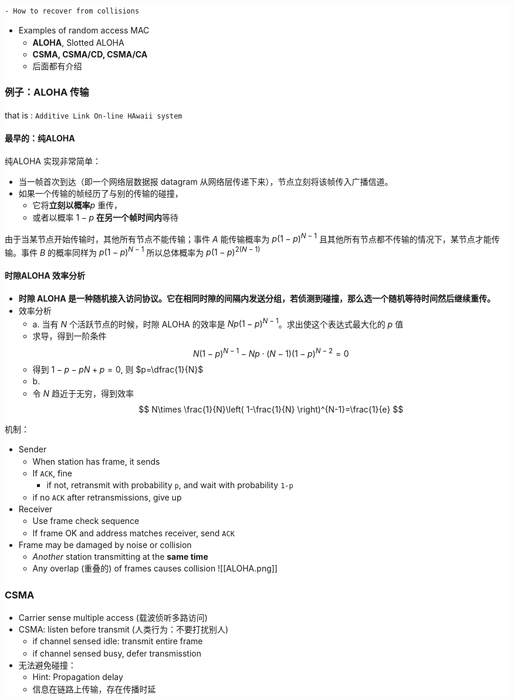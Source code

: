 	- How to recover from collisions
- Examples of random access MAC 
	- **ALOHA**, Slotted ALOHA
	- **CSMA, CSMA/CD, CSMA/CA**
	- 后面都有介绍

### 例子：ALOHA 传输 
that is : `Additive Link On-line HAwaii system`
#### 最早的：纯ALOHA
纯ALOHA 实现非常简单：
- 当一帧首次到达（即一个网络层数据报 datagram 从网络层传递下来），节点立刻将该帧传入广播信道。
- 如果一个传输的帧经历了与别的传输的碰撞，
	- 它将**立刻以概率**$p$ 重传，
	- 或者以概率 $1-p$ **在另一个帧时间内**等待

由于当某节点开始传输时，其他所有节点不能传输；事件 $A$ 能传输概率为 $p(1-p)^{N-1}$
且其他所有节点都不传输的情况下，某节点才能传输。事件 $B$ 的概率同样为 $p(1-p)^{N-1}$
所以总体概率为 $p(1-p)^{2(N-1)}$

#### 时隙ALOHA 效率分析
- **时隙 ALOHA 是一种随机接入访问协议。它在相同时隙的间隔内发送分组，若侦测到碰撞，那么选一个随机等待时间然后继续重传。**
- 效率分析
	- a. 当有 $N$ 个活跃节点的时候，时隙 ALOHA 的效率是 $Np(1-p)^{N-1}$。求出使这个表达式最大化的 $p$ 值
	- 	求导，得到一阶条件
	$$
	 N(1-p)^{N-1}-Np\cdot(N-1)(1-p)^{N-2}=0
	 $$
	- 得到 $1-p-pN+p=0$, 则 $p=\dfrac{1}{N}$
	- b.
	- 令 $N$ 趋近于无穷，得到效率 
$$
	 N\times \frac{1}{N}\left( 1-\frac{1}{N} \right)^{N-1}=\frac{1}{e}
$$

机制：
- Sender
	- When station has frame, it sends
	- If `ACK`, fine
		- if not, retransmit with probability `p`, and wait with probability ` 1-p `
	- if no `ACK` after retransmissions, give up
- Receiver
	- Use frame check sequence 
	- If frame OK and address matches receiver, send `ACK`
- Frame may be damaged by noise or collision
	- *Another* station transmitting at the **same time**
	- Any overlap (重叠的) of frames causes collision
![[ALOHA.png]]

 ### CSMA
 - Carrier sense multiple access (载波侦听多路访问)
 - CSMA: listen before transmit (人类行为：不要打扰别人)
	 - if channel sensed idle: transmit entire frame
	 - if channel sensed busy, defer transmisstion
 - 无法避免碰撞：
	 - Hint: Propagation delay
	 - 信息在链路上传输，存在传播时延
